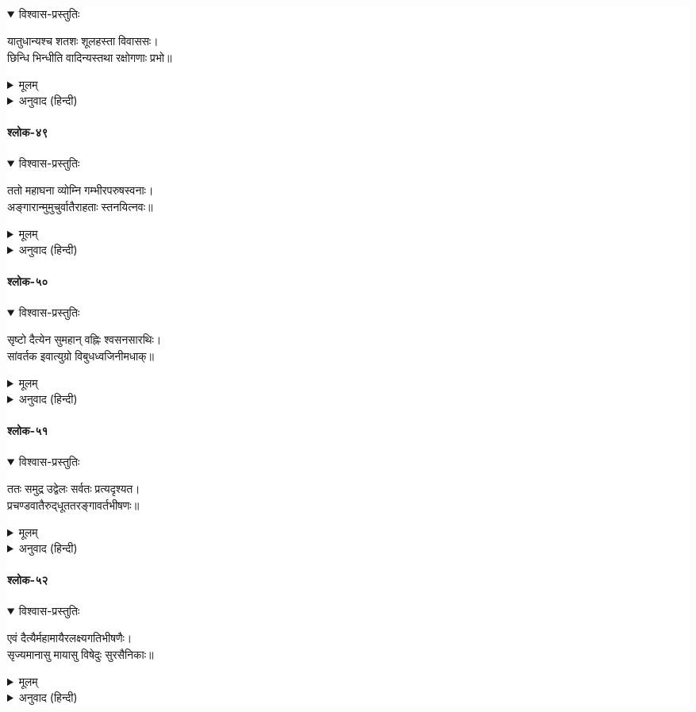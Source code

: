 
<details open><summary>विश्वास-प्रस्तुतिः</summary>

यातुधान्यश्च शतशः शूलहस्ता विवाससः।  
छिन्धि भिन्धीति वादिन्यस्तथा रक्षोगणाः प्रभो॥
</details>

<details><summary>मूलम्</summary></details>

<details><summary>अनुवाद (हिन्दी)</summary></details>

#### श्लोक-४९


<details open><summary>विश्वास-प्रस्तुतिः</summary>

ततो महाघना व्योम्नि गम्भीरपरुषस्वनाः।  
अङ्गारान्मुमुचुर्वातैराहताः स्तनयित्नवः॥
</details>

<details><summary>मूलम्</summary></details>

<details><summary>अनुवाद (हिन्दी)</summary></details>

#### श्लोक-५०


<details open><summary>विश्वास-प्रस्तुतिः</summary>

सृष्टो दैत्येन सुमहान् वह्निः श्वसनसारथिः।  
सांवर्तक इवात्युग्रो विबुधध्वजिनीमधाक्॥
</details>

<details><summary>मूलम्</summary></details>

<details><summary>अनुवाद (हिन्दी)</summary></details>

#### श्लोक-५१


<details open><summary>विश्वास-प्रस्तुतिः</summary>

ततः समुद्र उद्वेलः सर्वतः प्रत्यदृश्यत।  
प्रचण्डवातैरुद‍्धूततरङ्गावर्तभीषणः॥
</details>

<details><summary>मूलम्</summary></details>

<details><summary>अनुवाद (हिन्दी)</summary></details>

#### श्लोक-५२


<details open><summary>विश्वास-प्रस्तुतिः</summary>

एवं दैत्यैर्महामायैरलक्ष्यगतिभीषणैः।  
सृज्यमानासु मायासु विषेदुः सुरसैनिकाः॥
</details>

<details><summary>मूलम्</summary></details>

<details><summary>अनुवाद (हिन्दी)</summary></details>
